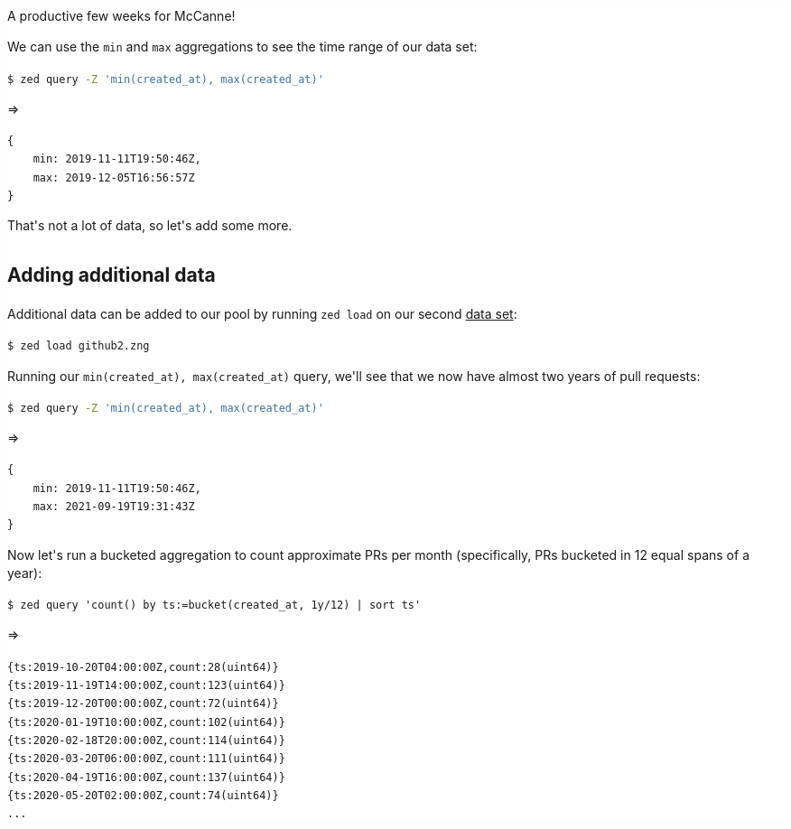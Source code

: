 A productive few weeks for McCanne!

We can use the `min` and `max` aggregations to see the time range of our data set:

```bash
$ zed query -Z 'min(created_at), max(created_at)'
```
=>
```
{
    min: 2019-11-11T19:50:46Z,
    max: 2019-12-05T16:56:57Z
}
```

That's not a lot of data, so let's add some more.

## Adding additional data

Additional data can be added to our pool by running `zed load` on our second
[data set](github2.zng):

```bash
$ zed load github2.zng
```

Running our `min(created_at), max(created_at)` query, we'll see that we now have
almost two years of pull requests:

```bash
$ zed query -Z 'min(created_at), max(created_at)'
```
=>
```
{
    min: 2019-11-11T19:50:46Z,
    max: 2021-09-19T19:31:43Z
}
```

Now let's run a bucketed aggregation to count approximate PRs per month (specifically, PRs
bucketed in 12 equal spans of a year):

```
$ zed query 'count() by ts:=bucket(created_at, 1y/12) | sort ts'
```
=>
```
{ts:2019-10-20T04:00:00Z,count:28(uint64)}
{ts:2019-11-19T14:00:00Z,count:123(uint64)}
{ts:2019-12-20T00:00:00Z,count:72(uint64)}
{ts:2020-01-19T10:00:00Z,count:102(uint64)}
{ts:2020-02-18T20:00:00Z,count:114(uint64)}
{ts:2020-03-20T06:00:00Z,count:111(uint64)}
{ts:2020-04-19T16:00:00Z,count:137(uint64)}
{ts:2020-05-20T02:00:00Z,count:74(uint64)}
...
```
